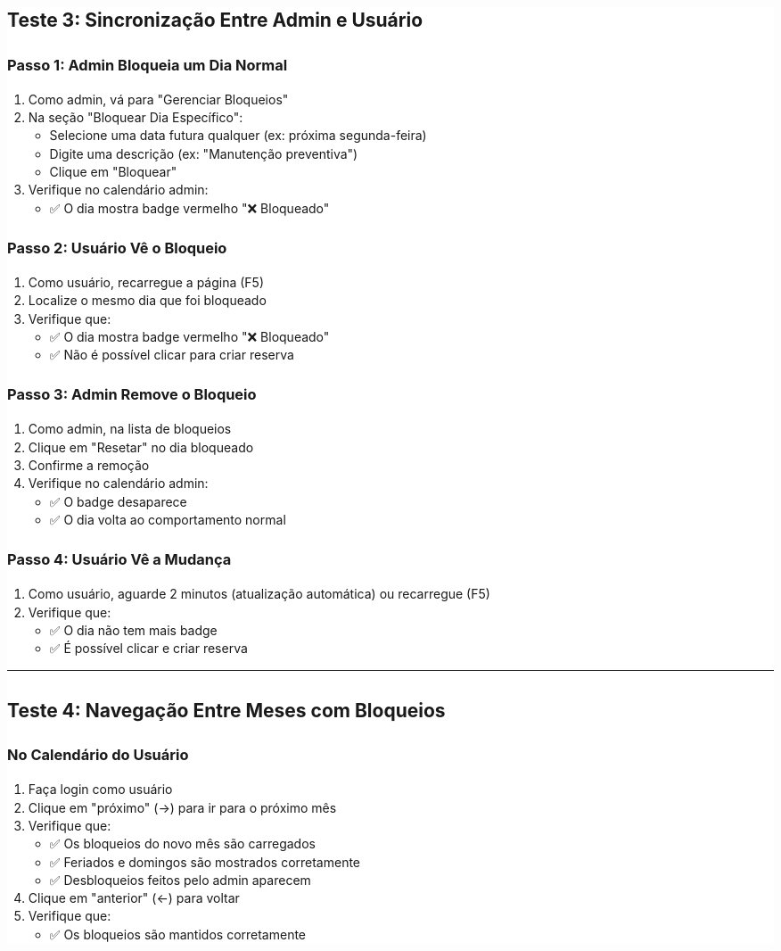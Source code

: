
## Teste 3: Sincronização Entre Admin e Usuário

### Passo 1: Admin Bloqueia um Dia Normal

1. Como admin, vá para "Gerenciar Bloqueios"
2. Na seção "Bloquear Dia Específico":
   - Selecione uma data futura qualquer (ex: próxima segunda-feira)
   - Digite uma descrição (ex: "Manutenção preventiva")
   - Clique em "Bloquear"
3. Verifique no calendário admin:
   - ✅ O dia mostra badge vermelho "❌ Bloqueado"

### Passo 2: Usuário Vê o Bloqueio

1. Como usuário, recarregue a página (F5)
2. Localize o mesmo dia que foi bloqueado
3. Verifique que:
   - ✅ O dia mostra badge vermelho "❌ Bloqueado"
   - ✅ Não é possível clicar para criar reserva

### Passo 3: Admin Remove o Bloqueio

1. Como admin, na lista de bloqueios
2. Clique em "Resetar" no dia bloqueado
3. Confirme a remoção
4. Verifique no calendário admin:
   - ✅ O badge desaparece
   - ✅ O dia volta ao comportamento normal

### Passo 4: Usuário Vê a Mudança

1. Como usuário, aguarde 2 minutos (atualização automática) ou recarregue (F5)
2. Verifique que:
   - ✅ O dia não tem mais badge
   - ✅ É possível clicar e criar reserva

---

## Teste 4: Navegação Entre Meses com Bloqueios

### No Calendário do Usuário

1. Faça login como usuário
2. Clique em "próximo" (→) para ir para o próximo mês
3. Verifique que:
   - ✅ Os bloqueios do novo mês são carregados
   - ✅ Feriados e domingos são mostrados corretamente
   - ✅ Desbloqueios feitos pelo admin aparecem
4. Clique em "anterior" (←) para voltar
5. Verifique que:
   - ✅ Os bloqueios são mantidos corretamente
